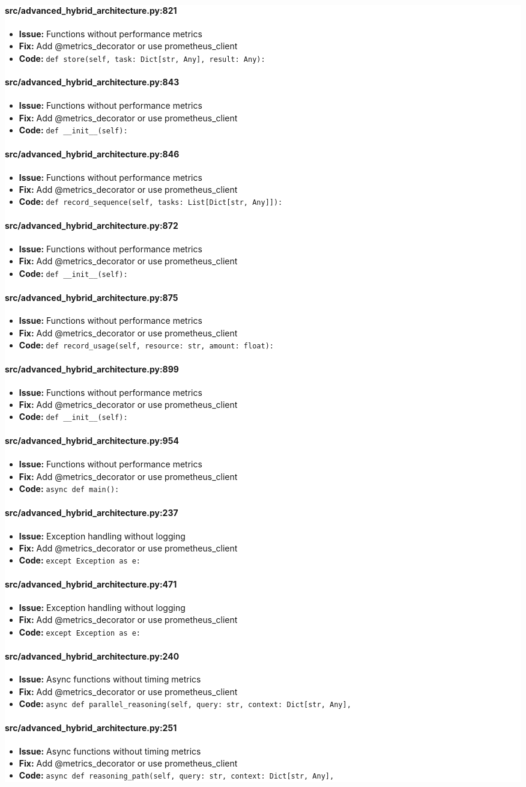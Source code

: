 #### src/advanced_hybrid_architecture.py:821
- **Issue:** Functions without performance metrics
- **Fix:** Add @metrics_decorator or use prometheus_client
- **Code:** `def store(self, task: Dict[str, Any], result: Any):`

#### src/advanced_hybrid_architecture.py:843
- **Issue:** Functions without performance metrics
- **Fix:** Add @metrics_decorator or use prometheus_client
- **Code:** `def __init__(self):`

#### src/advanced_hybrid_architecture.py:846
- **Issue:** Functions without performance metrics
- **Fix:** Add @metrics_decorator or use prometheus_client
- **Code:** `def record_sequence(self, tasks: List[Dict[str, Any]]):`

#### src/advanced_hybrid_architecture.py:872
- **Issue:** Functions without performance metrics
- **Fix:** Add @metrics_decorator or use prometheus_client
- **Code:** `def __init__(self):`

#### src/advanced_hybrid_architecture.py:875
- **Issue:** Functions without performance metrics
- **Fix:** Add @metrics_decorator or use prometheus_client
- **Code:** `def record_usage(self, resource: str, amount: float):`

#### src/advanced_hybrid_architecture.py:899
- **Issue:** Functions without performance metrics
- **Fix:** Add @metrics_decorator or use prometheus_client
- **Code:** `def __init__(self):`

#### src/advanced_hybrid_architecture.py:954
- **Issue:** Functions without performance metrics
- **Fix:** Add @metrics_decorator or use prometheus_client
- **Code:** `async def main():`

#### src/advanced_hybrid_architecture.py:237
- **Issue:** Exception handling without logging
- **Fix:** Add @metrics_decorator or use prometheus_client
- **Code:** `except Exception as e:`

#### src/advanced_hybrid_architecture.py:471
- **Issue:** Exception handling without logging
- **Fix:** Add @metrics_decorator or use prometheus_client
- **Code:** `except Exception as e:`

#### src/advanced_hybrid_architecture.py:240
- **Issue:** Async functions without timing metrics
- **Fix:** Add @metrics_decorator or use prometheus_client
- **Code:** `async def parallel_reasoning(self, query: str, context: Dict[str, Any],`

#### src/advanced_hybrid_architecture.py:251
- **Issue:** Async functions without timing metrics
- **Fix:** Add @metrics_decorator or use prometheus_client
- **Code:** `async def reasoning_path(self, query: str, context: Dict[str, Any],`
